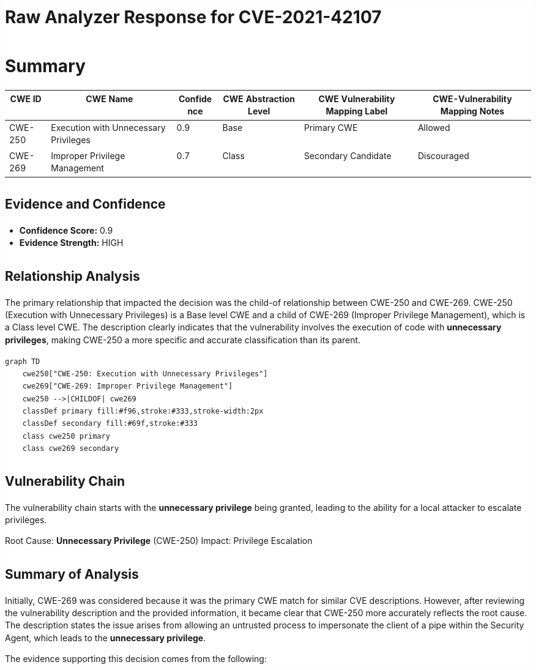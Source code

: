 # Raw Analyzer Response for CVE-2021-42107

# Summary
| CWE ID  | CWE Name                        | Confidence | CWE Abstraction Level | CWE Vulnerability Mapping Label | CWE-Vulnerability Mapping Notes |
|---------|---------------------------------|------------|-----------------------|---------------------------------|---------------------------------|
| CWE-250 | Execution with Unnecessary Privileges | 0.9        | Base                  | Primary CWE                      | Allowed                         |
| CWE-269 | Improper Privilege Management     | 0.7        | Class                  | Secondary Candidate            | Discouraged                     |

## Evidence and Confidence

*   **Confidence Score:** 0.9
*   **Evidence Strength:** HIGH

## Relationship Analysis
The primary relationship that impacted the decision was the child-of relationship between CWE-250 and CWE-269. CWE-250 (Execution with Unnecessary Privileges) is a Base level CWE and a child of CWE-269 (Improper Privilege Management), which is a Class level CWE. The description clearly indicates that the vulnerability involves the execution of code with **unnecessary privileges**, making CWE-250 a more specific and accurate classification than its parent.

```mermaid
graph TD
    cwe250["CWE-250: Execution with Unnecessary Privileges"]
    cwe269["CWE-269: Improper Privilege Management"]
    cwe250 -->|CHILDOF| cwe269
    classDef primary fill:#f96,stroke:#333,stroke-width:2px
    classDef secondary fill:#69f,stroke:#333
    class cwe250 primary
    class cwe269 secondary
```

## Vulnerability Chain
The vulnerability chain starts with the **unnecessary privilege** being granted, leading to the ability for a local attacker to escalate privileges.

Root Cause: **Unnecessary Privilege** (CWE-250)
Impact: Privilege Escalation

## Summary of Analysis
Initially, CWE-269 was considered because it was the primary CWE match for similar CVE descriptions. However, after reviewing the vulnerability description and the provided information, it became clear that CWE-250 more accurately reflects the root cause. The description states the issue arises from allowing an untrusted process to impersonate the client of a pipe within the Security Agent, which leads to the **unnecessary privilege**.

The evidence supporting this decision comes from the following:
